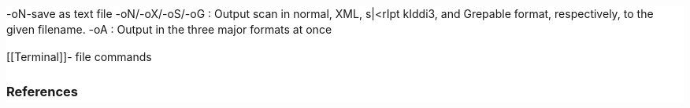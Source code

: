 -oN-save as text file 
-oN/-oX/-oS/-oG <file>: Output scan in normal, XML, s|<rIpt kIddi3,
     and Grepable format, respectively, to the given filename.
  -oA <basename>: Output in the three major formats at once
 
 
 




[[Terminal]]- file commands 

### References
